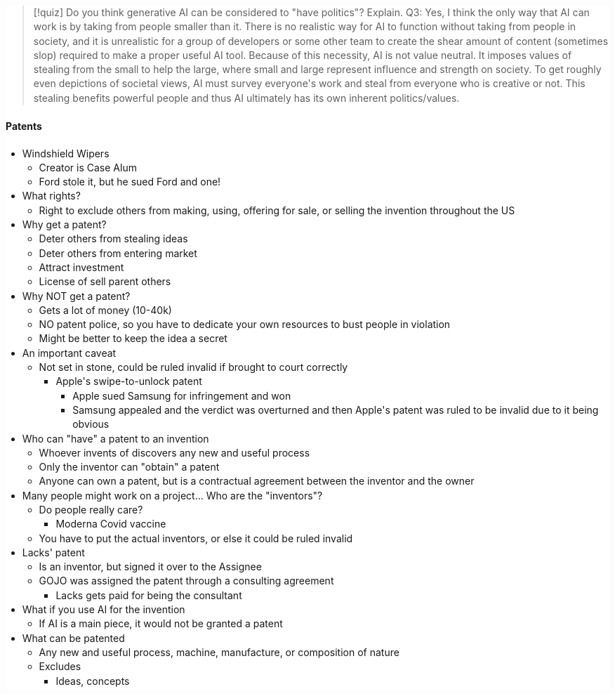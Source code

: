 > [!quiz] Do you think generative AI can be considered to "have politics"? Explain.
> Q3: Yes, I think the only way that AI can work is by taking from people smaller than it. There is no realistic way for AI to function without taking from people in society, and it is unrealistic for a group of developers or some other team to create the shear amount of content (sometimes slop) required to make a proper useful AI tool. Because of this necessity, AI is not value neutral. It imposes values of stealing from the small to help the large, where small and large represent influence and strength on society. To get roughly even depictions of societal views, AI must survey everyone's work and steal from everyone who is creative or not. This stealing benefits powerful people and thus AI ultimately has its own inherent politics/values.

#### Patents
- Windshield Wipers
	- Creator is Case Alum
	- Ford stole it, but he sued Ford and one!
- What rights?
	- Right to exclude others from making, using, offering for sale, or selling the invention throughout the US
- Why get a patent?
	- Deter others from stealing ideas
	- Deter others from entering market
	- Attract investment
	- License of sell parent others
- Why NOT get a patent?
	- Gets a lot of money (10-40k)
	- NO patent police, so you have to dedicate your own resources to bust people in violation
	- Might be better to keep the idea a secret
- An important caveat
	- Not set in stone, could be ruled invalid if brought to court correctly
		- Apple's swipe-to-unlock patent
			- Apple sued Samsung for infringement and won
			- Samsung appealed and the verdict was overturned and then Apple's patent was ruled to be invalid due to it being obvious
- Who can "have" a patent to an invention
	- Whoever invents of discovers any new and useful process
	- Only the inventor can "obtain" a patent
	- Anyone can own a patent, but is a contractual agreement between the inventor and the owner
- Many people might work on a project... Who are the "inventors"?
	- Do people really care?
		- Moderna Covid vaccine
	- You have to put the actual inventors, or else it could be ruled invalid
- Lacks' patent
	- Is an inventor, but signed it over to the Assignee
	- GOJO was assigned the patent through a consulting agreement
		- Lacks gets paid for being the consultant
- What if you use AI for the invention
	- If AI is a main piece, it would not be granted a patent
- What can be patented
	- Any new and useful process, machine, manufacture, or composition of nature
	- Excludes
		- Ideas, concepts

